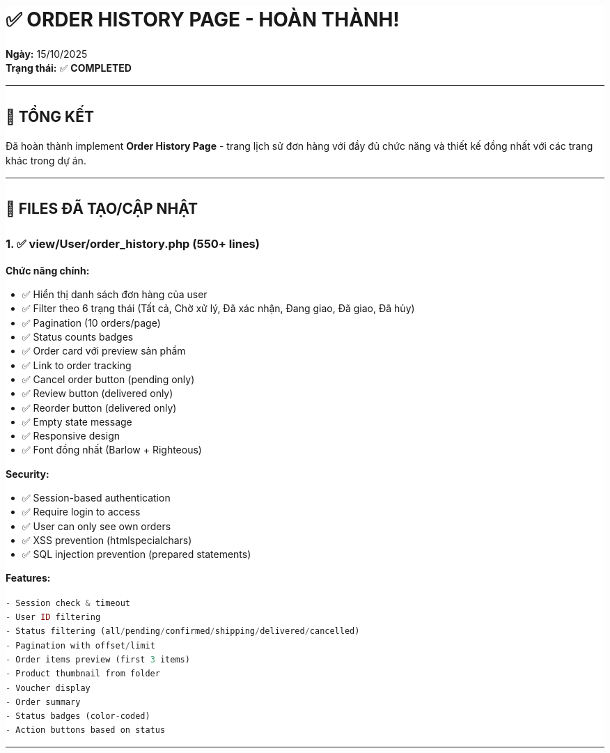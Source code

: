 # ✅ ORDER HISTORY PAGE - HOÀN THÀNH!

**Ngày:** 15/10/2025  
**Trạng thái:** ✅ **COMPLETED**

---

## 🎉 TỔNG KẾT

Đã hoàn thành implement **Order History Page** - trang lịch sử đơn hàng với đầy đủ chức năng và thiết kế đồng nhất với các trang khác trong dự án.

---

## 📄 FILES ĐÃ TẠO/CẬP NHẬT

### 1. ✅ view/User/order_history.php (550+ lines)

**Chức năng chính:**

- ✅ Hiển thị danh sách đơn hàng của user
- ✅ Filter theo 6 trạng thái (Tất cả, Chờ xử lý, Đã xác nhận, Đang giao, Đã giao, Đã hủy)
- ✅ Pagination (10 orders/page)
- ✅ Status counts badges
- ✅ Order card với preview sản phẩm
- ✅ Link to order tracking
- ✅ Cancel order button (pending only)
- ✅ Review button (delivered only)
- ✅ Reorder button (delivered only)
- ✅ Empty state message
- ✅ Responsive design
- ✅ Font đồng nhất (Barlow + Righteous)

**Security:**

- ✅ Session-based authentication
- ✅ Require login to access
- ✅ User can only see own orders
- ✅ XSS prevention (htmlspecialchars)
- ✅ SQL injection prevention (prepared statements)

**Features:**

```php
- Session check & timeout
- User ID filtering
- Status filtering (all/pending/confirmed/shipping/delivered/cancelled)
- Pagination with offset/limit
- Order items preview (first 3 items)
- Product thumbnail from folder
- Voucher display
- Order summary
- Status badges (color-coded)
- Action buttons based on status
```

---